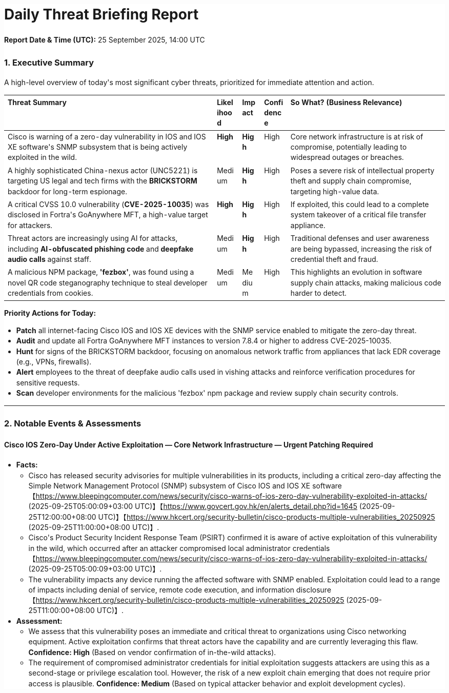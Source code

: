 # Daily Threat Briefing Report

**Report Date & Time (UTC):** 25 September 2025, 14:00 UTC

### 1. Executive Summary

A high-level overview of today's most significant cyber threats, prioritized for immediate attention and action.

| Threat Summary                                                                                                                        | Likelihood | Impact | Confidence | So What? (Business Relevance)                                                                    |
| :-------------------------------------------------------------------------------------------------------------------------------------- | :--------- | :----- | :--------- | :----------------------------------------------------------------------------------------------- |
| Cisco is warning of a zero-day vulnerability in IOS and IOS XE software's SNMP subsystem that is being actively exploited in the wild.   | **High**   | **High**   | High       | Core network infrastructure is at risk of compromise, potentially leading to widespread outages or breaches. |
| A highly sophisticated China-nexus actor (UNC5221) is targeting US legal and tech firms with the **BRICKSTORM** backdoor for long-term espionage. | Medium     | **High**   | High       | Poses a severe risk of intellectual property theft and supply chain compromise, targeting high-value data. |
| A critical CVSS 10.0 vulnerability (**CVE-2025-10035**) was disclosed in Fortra's GoAnywhere MFT, a high-value target for attackers.     | **High**   | **High**   | High       | If exploited, this could lead to a complete system takeover of a critical file transfer appliance.      |
| Threat actors are increasingly using AI for attacks, including **AI-obfuscated phishing code** and **deepfake audio calls** against staff.  | Medium     | **High**   | High       | Traditional defenses and user awareness are being bypassed, increasing the risk of credential theft and fraud. |
| A malicious NPM package, **'fezbox'**, was found using a novel QR code steganography technique to steal developer credentials from cookies. | Medium     | Medium     | High       | This highlights an evolution in software supply chain attacks, making malicious code harder to detect. |

**Priority Actions for Today:**

- **Patch** all internet-facing Cisco IOS and IOS XE devices with the SNMP service enabled to mitigate the zero-day threat.
- **Audit** and update all Fortra GoAnywhere MFT instances to version 7.8.4 or higher to address CVE-2025-10035.
- **Hunt** for signs of the BRICKSTORM backdoor, focusing on anomalous network traffic from appliances that lack EDR coverage (e.g., VPNs, firewalls).
- **Alert** employees to the threat of deepfake audio calls used in vishing attacks and reinforce verification procedures for sensitive requests.
- **Scan** developer environments for the malicious 'fezbox' npm package and review supply chain security controls.

***

### 2. Notable Events & Assessments

#### Cisco IOS Zero-Day Under Active Exploitation — Core Network Infrastructure — Urgent Patching Required

- **Facts:**
    *   Cisco has released security advisories for multiple vulnerabilities in its products, including a critical zero-day affecting the Simple Network Management Protocol (SNMP) subsystem of Cisco IOS and IOS XE software 【<https://www.bleepingcomputer.com/news/security/cisco-warns-of-ios-zero-day-vulnerability-exploited-in-attacks/> (2025-09-25T05:00:09+03:00 UTC)】【<https://www.govcert.gov.hk/en/alerts_detail.php?id=1645> (2025-09-25T12:00:00+08:00 UTC)】【<https://www.hkcert.org/security-bulletin/cisco-products-multiple-vulnerabilities_20250925> (2025-09-25T11:00:00+08:00 UTC)】.
    *   Cisco's Product Security Incident Response Team (PSIRT) confirmed it is aware of active exploitation of this vulnerability in the wild, which occurred after an attacker compromised local administrator credentials 【<https://www.bleepingcomputer.com/news/security/cisco-warns-of-ios-zero-day-vulnerability-exploited-in-attacks/> (2025-09-25T05:00:09+03:00 UTC)】.
    *   The vulnerability impacts any device running the affected software with SNMP enabled. Exploitation could lead to a range of impacts including denial of service, remote code execution, and information disclosure 【<https://www.hkcert.org/security-bulletin/cisco-products-multiple-vulnerabilities_20250925> (2025-09-25T11:00:00+08:00 UTC)】.
- **Assessment:**
    *   We assess that this vulnerability poses an immediate and critical threat to organizations using Cisco networking equipment. Active exploitation confirms that threat actors have the capability and are currently leveraging this flaw. **Confidence: High** (Based on vendor confirmation of in-the-wild attacks).
    *   The requirement of compromised administrator credentials for initial exploitation suggests attackers are using this as a second-stage or privilege escalation tool. However, the risk of a new exploit chain emerging that does not require prior access is plausible. **Confidence: Medium** (Based on typical attacker behavior and exploit development cycles).